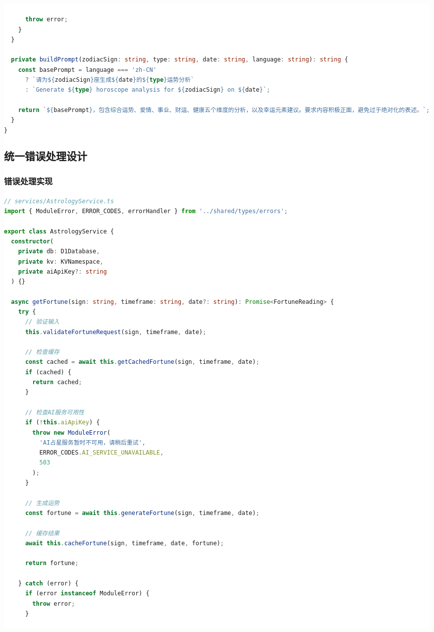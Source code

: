 ```typescript
      
      throw error;
    }
  }
  
  private buildPrompt(zodiacSign: string, type: string, date: string, language: string): string {
    const basePrompt = language === 'zh-CN' 
      ? `请为${zodiacSign}座生成${date}的${type}运势分析`
      : `Generate ${type} horoscope analysis for ${zodiacSign} on ${date}`;
    
    return `${basePrompt}，包含综合运势、爱情、事业、财运、健康五个维度的分析，以及幸运元素建议。要求内容积极正面，避免过于绝对化的表述。`;
  }
}
```

## 统一错误处理设计

### 错误处理实现
```typescript
// services/AstrologyService.ts
import { ModuleError, ERROR_CODES, errorHandler } from '../shared/types/errors';

export class AstrologyService {
  constructor(
    private db: D1Database,
    private kv: KVNamespace,
    private aiApiKey?: string
  ) {}

  async getFortune(sign: string, timeframe: string, date?: string): Promise<FortuneReading> {
    try {
      // 验证输入
      this.validateFortuneRequest(sign, timeframe, date);
      
      // 检查缓存
      const cached = await this.getCachedFortune(sign, timeframe, date);
      if (cached) {
        return cached;
      }
      
      // 检查AI服务可用性
      if (!this.aiApiKey) {
        throw new ModuleError(
          'AI占星服务暂时不可用，请稍后重试',
          ERROR_CODES.AI_SERVICE_UNAVAILABLE,
          503
        );
      }

      // 生成运势
      const fortune = await this.generateFortune(sign, timeframe, date);
      
      // 缓存结果
      await this.cacheFortune(sign, timeframe, date, fortune);
      
      return fortune;
      
    } catch (error) {
      if (error instanceof ModuleError) {
        throw error;
      }
      
```